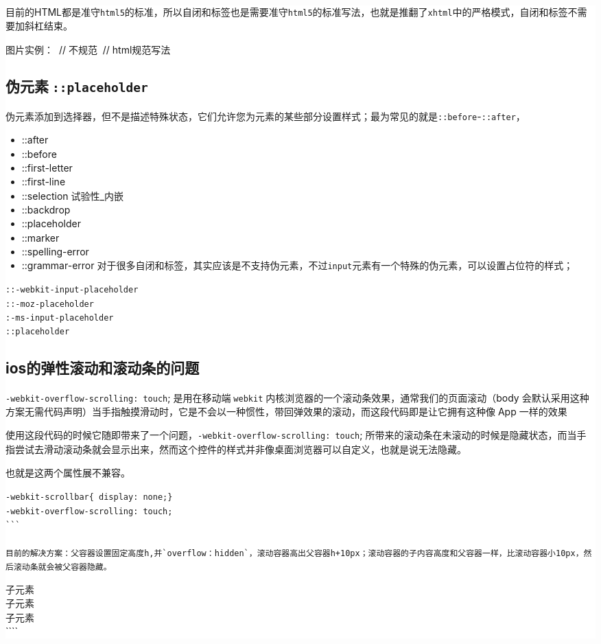 目前的HTML都是准守`html5`的标准，所以自闭和标签也是需要准守`html5`的标准写法，也就是推翻了`xhtml`中的严格模式，自闭和标签不需要加斜杠结束。

图片实例：
    <img src="" ><img /> // 不规范
    <img src="" >  // html规范写法


## 伪元素 `::placeholder`
伪元素添加到选择器，但不是描述特殊状态，它们允许您为元素的某些部分设置样式；最为常见的就是`::before`-`::after`，
* ::after
* ::before
* ::first-letter
* ::first-line
* ::selection
试验性_内嵌
* ::backdrop 
* ::placeholder 
* ::marker 
* ::spelling-error 
* ::grammar-error 
对于很多自闭和标签，其实应该是不支持伪元素，不过`input`元素有一个特殊的伪元素，可以设置占位符的样式；
````
::-webkit-input-placeholder
::-moz-placeholder
:-ms-input-placeholder
::placeholder
````

## ios的弹性滚动和滚动条的问题
`-webkit-overflow-scrolling: touch`; 是用在移动端 `webkit` 内核浏览器的一个滚动条效果，通常我们的页面滚动（body 会默认采用这种方案无需代码声明）当手指触摸滑动时，它是不会以一种惯性，带回弹效果的滚动，而这段代码即是让它拥有这种像 App 一样的效果

使用这段代码的时候它随即带来了一个问题，`-webkit-overflow-scrolling: touch`; 所带来的滚动条在未滚动的时候是隐藏状态，而当手指尝试去滑动滚动条就会显示出来，然而这个控件的样式并非像桌面浏览器可以自定义，也就是说无法隐藏。

也就是这两个属性展不兼容。
````
-webkit-scrollbar{ display: none;} 
-webkit-overflow-scrolling: touch;
```

目前的解决方案：父容器设置固定高度h,并`overflow：hidden`，滚动容器高出父容器h+10px；滚动容器的子内容高度和父容器一样，比滚动容器小10px，然后滚动条就会被父容器隐藏。
````
<div class="father">
    <div class="scroller">
        <div class="son">子元素</div>
        <div class="son">子元素</div>
        <div class="son">子元素</div>
    </div>
</div>
````
